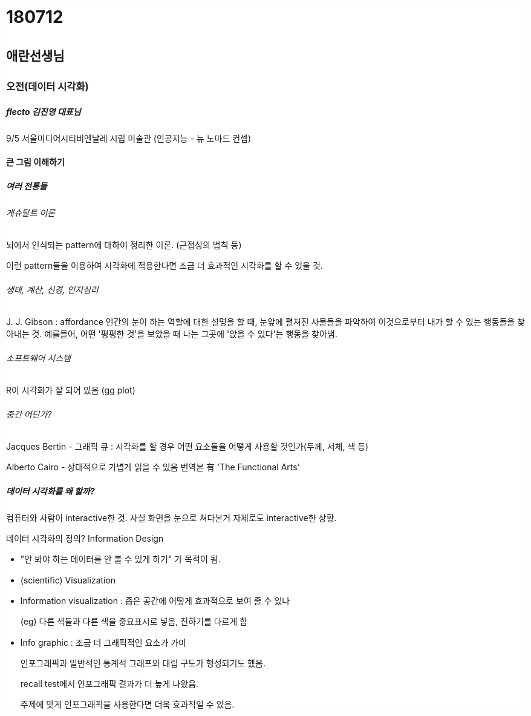 # 180712

## 애란선생님

### 오전(데이터 시각화)

##### flecto 김진영 대표님

9/5 서울미디어시티비엔날레 시립 미술관 (인공지능 - 뉴 노마드 컨셉)

#### 큰 그림 이해하기

##### 여러 전통들

###### 게슈탈트 이론

뇌에서 인식되는 pattern에 대하여 정리한 이론. (근접성의 법칙 등)

이런 pattern들을 이용하여 시각화에 적용한다면 조금 더 효과적인 시각화를 할 수 있을 것.

###### 생태, 계산, 신경, 인지심리

J. J. Gibson : affordance 인간의 눈이 하는 역할에 대한 설명을 할 때, 눈앞에 펼쳐진 사물들을 파악하여 이것으로부터 내가 할 수 있는 행동들을 찾아내는 것. 예를들어, 어떤 '평평한 것'을 보았을 때 나는 그곳에 '앉을 수 있다'는 행동을 찾아냄.

###### 소프트웨어 시스템

R이 시각화가 잘 되어 있음 (gg plot)

###### 중간 어딘가?

Jacques Bertin - 그래픽 큐 : 시각화를 할 경우 어떤 요소들을 어떻게 사용할 것인가(두께, 서체, 색 등)

Alberto Cairo - 상대적으로 가볍게 읽을 수 있음 번역본 有 'The Functional Arts'



##### 데이터 시각화를 왜 할까?

컴퓨터와 사람이 interactive한 것. 사실 화면을 눈으로 쳐다본거 자체로도 interactive한 상황.

데이터 시각화의 정의? Information Design

- "안 봐야 하는 데이터를 안 볼 수 있게 하기" 가 목적이 됨.

- (scientific) Visualization

- Information visualization : 좁은 공간에 어떻게 효과적으로 보여 줄 수 있나

  (eg) 다른 색들과 다른 색을 중요표시로 넣음, 진하기를 다르게 함

- Info graphic : 조금 더 그래픽적인 요소가 가미

  인포그래픽과 일반적인 통계적 그래프와 대립 구도가 형성되기도 헸음.

  recall test에서 인포그래픽 결과가 더 높게 나왔음.

  주제에 맞게 인포그래픽을 사용한다면 더욱 효과적일 수 있음.
